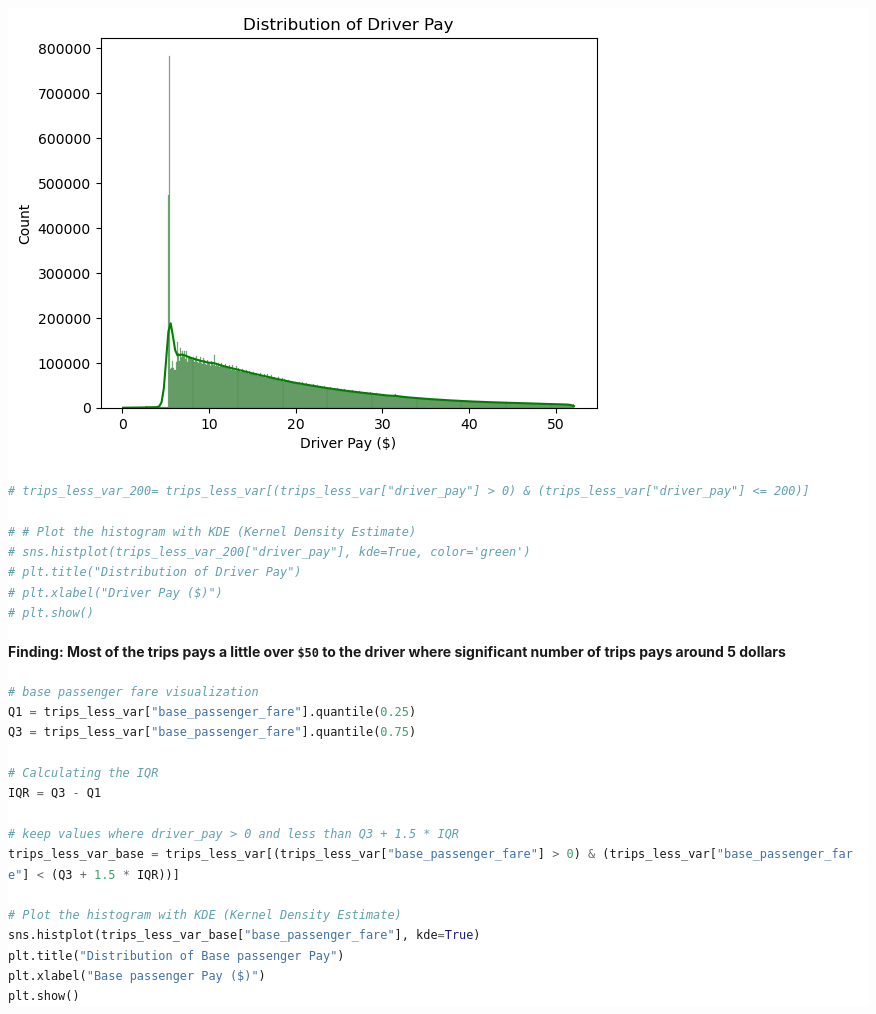 
    
![png](output_37_0.png)
    



```python
# trips_less_var_200= trips_less_var[(trips_less_var["driver_pay"] > 0) & (trips_less_var["driver_pay"] <= 200)]

# # Plot the histogram with KDE (Kernel Density Estimate)
# sns.histplot(trips_less_var_200["driver_pay"], kde=True, color='green')
# plt.title("Distribution of Driver Pay")
# plt.xlabel("Driver Pay ($)")
# plt.show()
```

#### **Finding:** Most of the trips pays a little over `$50` to the driver where significant number of trips pays around 5 dollars


```python
# base passenger fare visualization
Q1 = trips_less_var["base_passenger_fare"].quantile(0.25)
Q3 = trips_less_var["base_passenger_fare"].quantile(0.75)

# Calculating the IQR
IQR = Q3 - Q1

# keep values where driver_pay > 0 and less than Q3 + 1.5 * IQR
trips_less_var_base = trips_less_var[(trips_less_var["base_passenger_fare"] > 0) & (trips_less_var["base_passenger_fare"] < (Q3 + 1.5 * IQR))]

# Plot the histogram with KDE (Kernel Density Estimate)
sns.histplot(trips_less_var_base["base_passenger_fare"], kde=True)
plt.title("Distribution of Base passenger Pay")
plt.xlabel("Base passenger Pay ($)")
plt.show()
```
